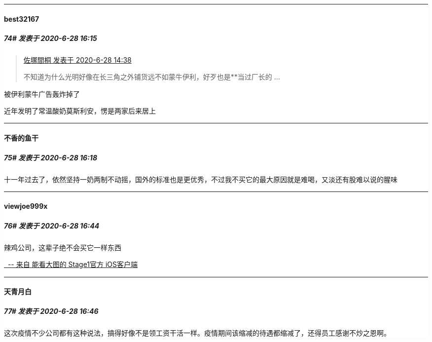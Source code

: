 
-----

####  best32167  
##### 74#       发表于 2020-6-28 16:15



<blockquote><a href="httphttps://bbs.saraba1st.com/2b/forum.php?mod=redirect&amp;goto=findpost&amp;pid=47984494&amp;ptid=1944532" target="_blank">佐塚間桐 发表于 2020-6-28 14:38</a>

不知道为什么光明好像在长三角之外铺货远不如蒙牛伊利，好歹也是**当过厂长的 ...</blockquote>
被伊利蒙牛广告轰炸掉了


近年发明了常温酸奶莫斯利安，愣是两家后来居上







-----

####  不香的鱼干  
##### 75#       发表于 2020-6-28 16:18




十一年过去了，依然坚持一奶两制不动摇，国外的标准也是更优秀，不过我不买它的最大原因就是难喝，又淡还有股难以说的腥味







-----

####  viewjoe999x  
##### 76#       发表于 2020-6-28 16:44




辣鸡公司，这辈子绝不会买它一样东西

[  -- 来自 能看大图的 Stage1官方 iOS客户端](https://itunes.apple.com/fi/app/saraba1st/id1221237470?mt=8)







-----

####  天青月白  
##### 77#       发表于 2020-6-28 16:46




这次疫情不少公司都有这种说法，搞得好像不是领工资干活一样。疫情期间该缩减的待遇都缩减了，还得员工感谢不炒之恩啊。


